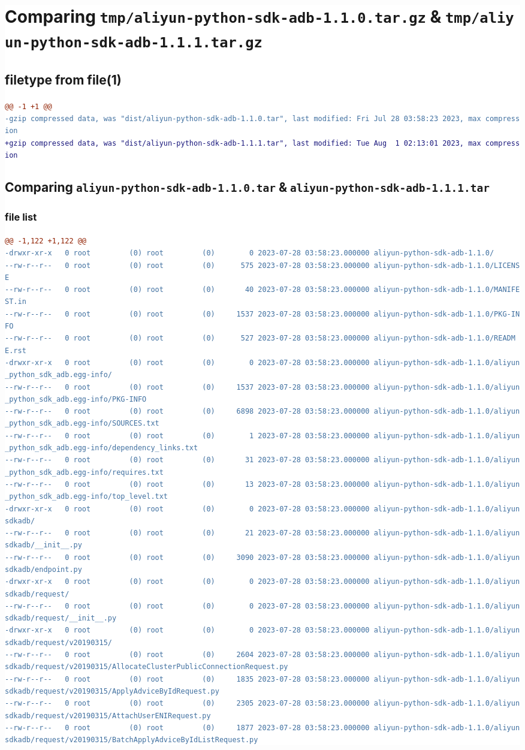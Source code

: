 # Comparing `tmp/aliyun-python-sdk-adb-1.1.0.tar.gz` & `tmp/aliyun-python-sdk-adb-1.1.1.tar.gz`

## filetype from file(1)

```diff
@@ -1 +1 @@
-gzip compressed data, was "dist/aliyun-python-sdk-adb-1.1.0.tar", last modified: Fri Jul 28 03:58:23 2023, max compression
+gzip compressed data, was "dist/aliyun-python-sdk-adb-1.1.1.tar", last modified: Tue Aug  1 02:13:01 2023, max compression
```

## Comparing `aliyun-python-sdk-adb-1.1.0.tar` & `aliyun-python-sdk-adb-1.1.1.tar`

### file list

```diff
@@ -1,122 +1,122 @@
-drwxr-xr-x   0 root         (0) root         (0)        0 2023-07-28 03:58:23.000000 aliyun-python-sdk-adb-1.1.0/
--rw-r--r--   0 root         (0) root         (0)      575 2023-07-28 03:58:23.000000 aliyun-python-sdk-adb-1.1.0/LICENSE
--rw-r--r--   0 root         (0) root         (0)       40 2023-07-28 03:58:23.000000 aliyun-python-sdk-adb-1.1.0/MANIFEST.in
--rw-r--r--   0 root         (0) root         (0)     1537 2023-07-28 03:58:23.000000 aliyun-python-sdk-adb-1.1.0/PKG-INFO
--rw-r--r--   0 root         (0) root         (0)      527 2023-07-28 03:58:23.000000 aliyun-python-sdk-adb-1.1.0/README.rst
-drwxr-xr-x   0 root         (0) root         (0)        0 2023-07-28 03:58:23.000000 aliyun-python-sdk-adb-1.1.0/aliyun_python_sdk_adb.egg-info/
--rw-r--r--   0 root         (0) root         (0)     1537 2023-07-28 03:58:23.000000 aliyun-python-sdk-adb-1.1.0/aliyun_python_sdk_adb.egg-info/PKG-INFO
--rw-r--r--   0 root         (0) root         (0)     6898 2023-07-28 03:58:23.000000 aliyun-python-sdk-adb-1.1.0/aliyun_python_sdk_adb.egg-info/SOURCES.txt
--rw-r--r--   0 root         (0) root         (0)        1 2023-07-28 03:58:23.000000 aliyun-python-sdk-adb-1.1.0/aliyun_python_sdk_adb.egg-info/dependency_links.txt
--rw-r--r--   0 root         (0) root         (0)       31 2023-07-28 03:58:23.000000 aliyun-python-sdk-adb-1.1.0/aliyun_python_sdk_adb.egg-info/requires.txt
--rw-r--r--   0 root         (0) root         (0)       13 2023-07-28 03:58:23.000000 aliyun-python-sdk-adb-1.1.0/aliyun_python_sdk_adb.egg-info/top_level.txt
-drwxr-xr-x   0 root         (0) root         (0)        0 2023-07-28 03:58:23.000000 aliyun-python-sdk-adb-1.1.0/aliyunsdkadb/
--rw-r--r--   0 root         (0) root         (0)       21 2023-07-28 03:58:23.000000 aliyun-python-sdk-adb-1.1.0/aliyunsdkadb/__init__.py
--rw-r--r--   0 root         (0) root         (0)     3090 2023-07-28 03:58:23.000000 aliyun-python-sdk-adb-1.1.0/aliyunsdkadb/endpoint.py
-drwxr-xr-x   0 root         (0) root         (0)        0 2023-07-28 03:58:23.000000 aliyun-python-sdk-adb-1.1.0/aliyunsdkadb/request/
--rw-r--r--   0 root         (0) root         (0)        0 2023-07-28 03:58:23.000000 aliyun-python-sdk-adb-1.1.0/aliyunsdkadb/request/__init__.py
-drwxr-xr-x   0 root         (0) root         (0)        0 2023-07-28 03:58:23.000000 aliyun-python-sdk-adb-1.1.0/aliyunsdkadb/request/v20190315/
--rw-r--r--   0 root         (0) root         (0)     2604 2023-07-28 03:58:23.000000 aliyun-python-sdk-adb-1.1.0/aliyunsdkadb/request/v20190315/AllocateClusterPublicConnectionRequest.py
--rw-r--r--   0 root         (0) root         (0)     1835 2023-07-28 03:58:23.000000 aliyun-python-sdk-adb-1.1.0/aliyunsdkadb/request/v20190315/ApplyAdviceByIdRequest.py
--rw-r--r--   0 root         (0) root         (0)     2305 2023-07-28 03:58:23.000000 aliyun-python-sdk-adb-1.1.0/aliyunsdkadb/request/v20190315/AttachUserENIRequest.py
--rw-r--r--   0 root         (0) root         (0)     1877 2023-07-28 03:58:23.000000 aliyun-python-sdk-adb-1.1.0/aliyunsdkadb/request/v20190315/BatchApplyAdviceByIdListRequest.py
```